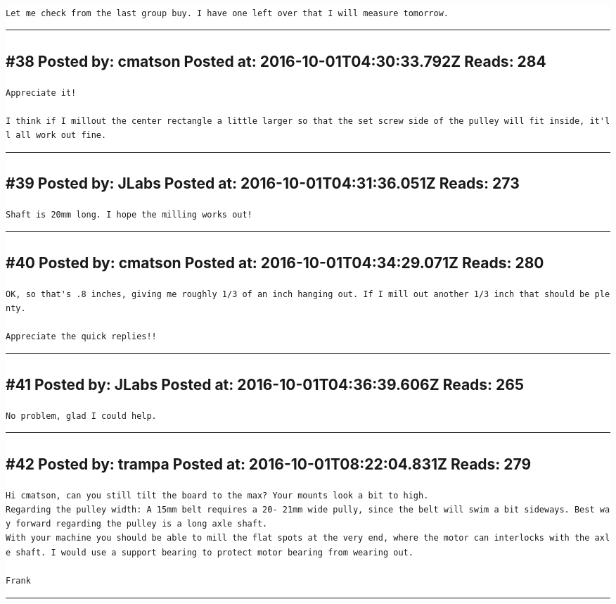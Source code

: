 ```
Let me check from the last group buy. I have one left over that I will measure tomorrow.
```

---
## \#38 Posted by: cmatson Posted at: 2016-10-01T04:30:33.792Z Reads: 284

```
Appreciate it!  

I think if I millout the center rectangle a little larger so that the set screw side of the pulley will fit inside, it'll all work out fine.
```

---
## \#39 Posted by: JLabs Posted at: 2016-10-01T04:31:36.051Z Reads: 273

```
Shaft is 20mm long. I hope the milling works out!
```

---
## \#40 Posted by: cmatson Posted at: 2016-10-01T04:34:29.071Z Reads: 280

```
OK, so that's .8 inches, giving me roughly 1/3 of an inch hanging out. If I mill out another 1/3 inch that should be plenty.

Appreciate the quick replies!!
```

---
## \#41 Posted by: JLabs Posted at: 2016-10-01T04:36:39.606Z Reads: 265

```
No problem, glad I could help.
```

---
## \#42 Posted by: trampa Posted at: 2016-10-01T08:22:04.831Z Reads: 279

```
Hi cmatson, can you still tilt the board to the max? Your mounts look a bit to high. 
Regarding the pulley width: A 15mm belt requires a 20- 21mm wide pully, since the belt will swim a bit sideways. Best way forward regarding the pulley is a long axle shaft. 
With your machine you should be able to mill the flat spots at the very end, where the motor can interlocks with the axle shaft. I would use a support bearing to protect motor bearing from wearing out.

Frank
```

---